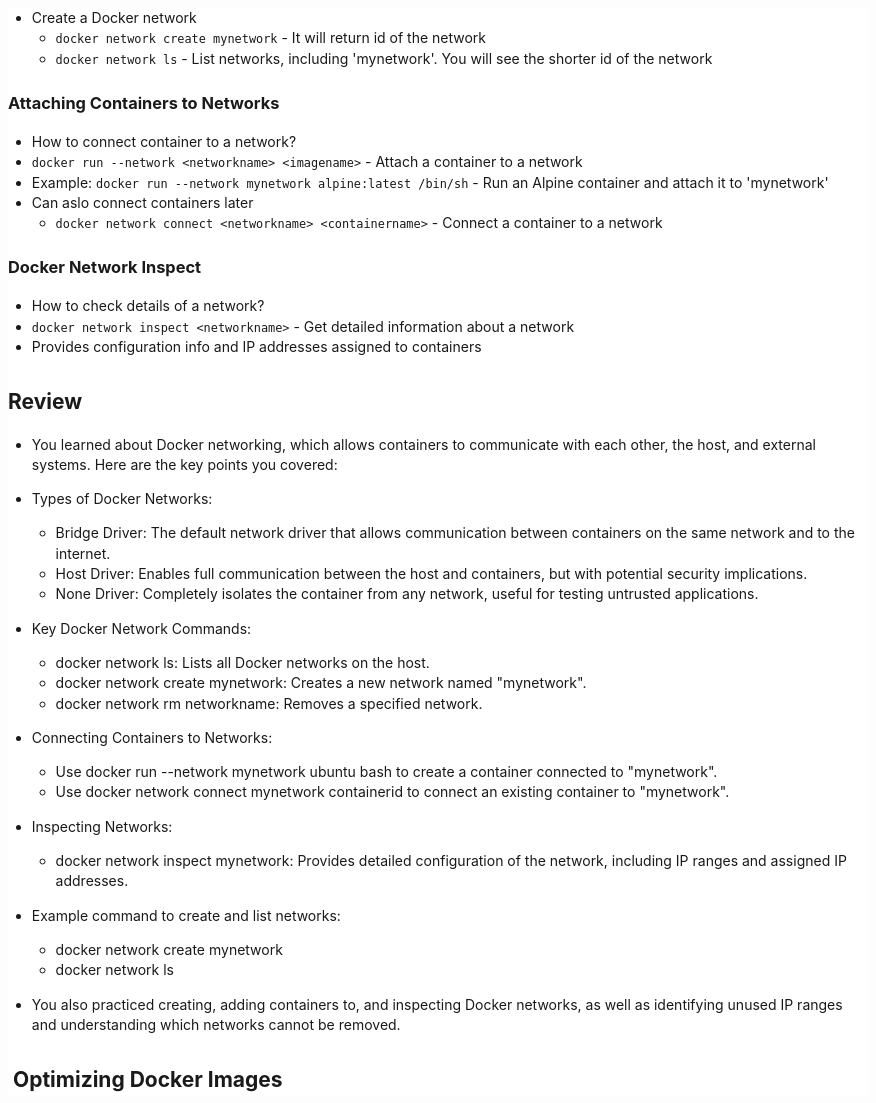 - Create a Docker network
  - `docker network create mynetwork` - It will return id of the network
  - `docker network ls` - List networks, including 'mynetwork'. You will see the shorter id of the network

### Attaching Containers to Networks

- How to connect container to a network?
- `docker run --network <networkname> <imagename>` - Attach a container to a network
- Example: `docker run --network mynetwork alpine:latest /bin/sh` - Run an Alpine container and attach it to 'mynetwork'
- Can aslo connect containers later
  - `docker network connect <networkname> <containername>` - Connect a container to a network

### Docker Network Inspect

- How to check details of a network?
- `docker network inspect <networkname>` - Get detailed information about a network
- Provides configuration info and IP addresses assigned to containers

## Review

- You learned about Docker networking, which allows containers to communicate with each other, the host, and external systems. Here are the key points you covered:

- Types of Docker Networks:

  - Bridge Driver: The default network driver that allows communication between containers on the same network and to the internet.
  - Host Driver: Enables full communication between the host and containers, but with potential security implications.
  - None Driver: Completely isolates the container from any network, useful for testing untrusted applications.

- Key Docker Network Commands:
  - docker network ls: Lists all Docker networks on the host.
  - docker network create mynetwork: Creates a new network named "mynetwork".
  - docker network rm networkname: Removes a specified network.

- Connecting Containers to Networks:
  - Use docker run --network mynetwork ubuntu bash to create a container connected to "mynetwork".
  - Use docker network connect mynetwork containerid to connect an existing container to "mynetwork".

- Inspecting Networks:
  - docker network inspect mynetwork: Provides detailed configuration of the network, including IP ranges and assigned IP addresses.

- Example command to create and list networks:
  - docker network create mynetwork
  - docker network ls

- You also practiced creating, adding containers to, and inspecting Docker networks, as well as identifying unused IP ranges and understanding which networks cannot be removed.

##  Optimizing Docker Images
